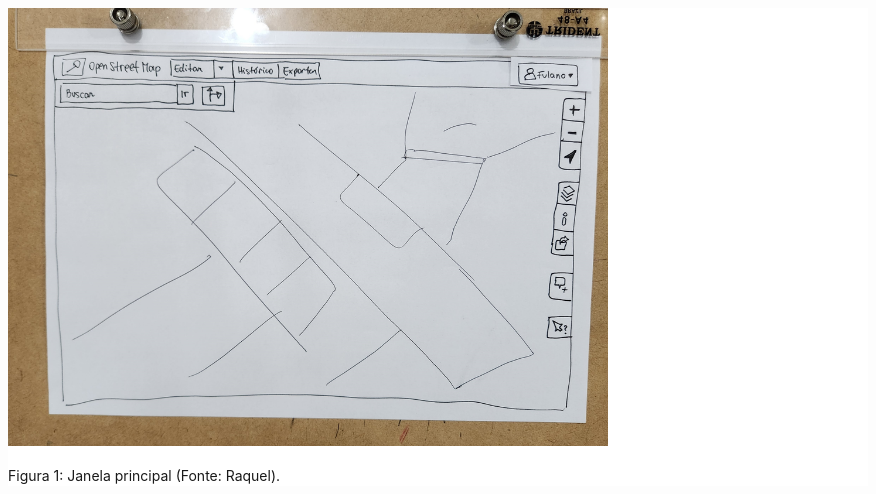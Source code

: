 <img src="../../../assets/prototipo-papel/1.jpg" width=600px></img>
<p> Figura 1: Janela principal (Fonte: Raquel).</p>
</div>

<div style="text-align: center">